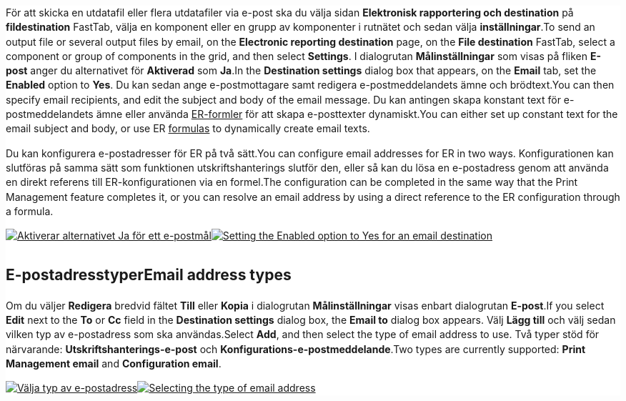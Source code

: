 <span data-ttu-id="27c18-121">För att skicka en utdatafil eller flera utdatafiler via e-post ska du välja sidan **Elektronisk rapportering och destination** på **fildestination** FastTab, välja en komponent eller en grupp av komponenter i rutnätet och sedan välja **inställningar**.</span><span class="sxs-lookup"><span data-stu-id="27c18-121">To send an output file or several output files by email, on the **Electronic reporting destination** page, on the **File destination** FastTab, select a component or group of components in the grid, and then select **Settings**.</span></span> <span data-ttu-id="27c18-122">I dialogrutan **Målinställningar** som visas på fliken **E-post** anger du alternativet för **Aktiverad** som **Ja**.</span><span class="sxs-lookup"><span data-stu-id="27c18-122">In the **Destination settings** dialog box that appears, on the **Email** tab, set the **Enabled** option to **Yes**.</span></span> <span data-ttu-id="27c18-123">Du kan sedan ange e-postmottagare samt redigera e-postmeddelandets ämne och brödtext.</span><span class="sxs-lookup"><span data-stu-id="27c18-123">You can then specify email recipients, and edit the subject and body of the email message.</span></span> <span data-ttu-id="27c18-124">Du kan antingen skapa konstant text för e-postmeddelandets ämne eller använda [ER-formler](er-formula-language.md) för att skapa e-posttexter dynamiskt.</span><span class="sxs-lookup"><span data-stu-id="27c18-124">You can either set up constant text for the email subject and body, or use ER [formulas](er-formula-language.md) to dynamically create email texts.</span></span>

<span data-ttu-id="27c18-125">Du kan konfigurera e-postadresser för ER på två sätt.</span><span class="sxs-lookup"><span data-stu-id="27c18-125">You can configure email addresses for ER in two ways.</span></span> <span data-ttu-id="27c18-126">Konfigurationen kan slutföras på samma sätt som funktionen utskriftshanterings slutför den, eller så kan du lösa en e-postadress genom att använda en direkt referens till ER-konfigurationen via en formel.</span><span class="sxs-lookup"><span data-stu-id="27c18-126">The configuration can be completed in the same way that the Print Management feature completes it, or you can resolve an email address by using a direct reference to the ER configuration through a formula.</span></span>

<span data-ttu-id="27c18-127">[![Aktiverar alternativet Ja för ett e-postmål](./media/ER_Destinations-EnableSingleDestination.png)](./media/ER_Destinations-EnableSingleDestination.png)</span><span class="sxs-lookup"><span data-stu-id="27c18-127">[![Setting the Enabled option to Yes for an email destination](./media/ER_Destinations-EnableSingleDestination.png)](./media/ER_Destinations-EnableSingleDestination.png)</span></span>

## <a name="email-address-types"></a><span data-ttu-id="27c18-128">E-postadresstyper</span><span class="sxs-lookup"><span data-stu-id="27c18-128">Email address types</span></span>

<span data-ttu-id="27c18-129">Om du väljer **Redigera** bredvid fältet **Till** eller **Kopia** i dialogrutan **Målinställningar** visas enbart dialogrutan **E-post**.</span><span class="sxs-lookup"><span data-stu-id="27c18-129">If you select **Edit** next to the **To** or **Cc** field in the **Destination settings** dialog box, the **Email to** dialog box appears.</span></span> <span data-ttu-id="27c18-130">Välj **Lägg till** och välj sedan vilken typ av e-postadress som ska användas.</span><span class="sxs-lookup"><span data-stu-id="27c18-130">Select **Add**, and then select the type of email address to use.</span></span> <span data-ttu-id="27c18-131">Två typer stöd för närvarande: **Utskriftshanterings-e-post** och **Konfigurations-e-postmeddelande**.</span><span class="sxs-lookup"><span data-stu-id="27c18-131">Two types are currently supported: **Print Management email** and **Configuration email**.</span></span>

<span data-ttu-id="27c18-132">[![Välja typ av e-postadress](./media/ER_Destinations-EmailSelectAddressType.png)](./media/ER_Destinations-EmailSelectAddressType.png)</span><span class="sxs-lookup"><span data-stu-id="27c18-132">[![Selecting the type of email address](./media/ER_Destinations-EmailSelectAddressType.png)](./media/ER_Destinations-EmailSelectAddressType.png)</span></span>
